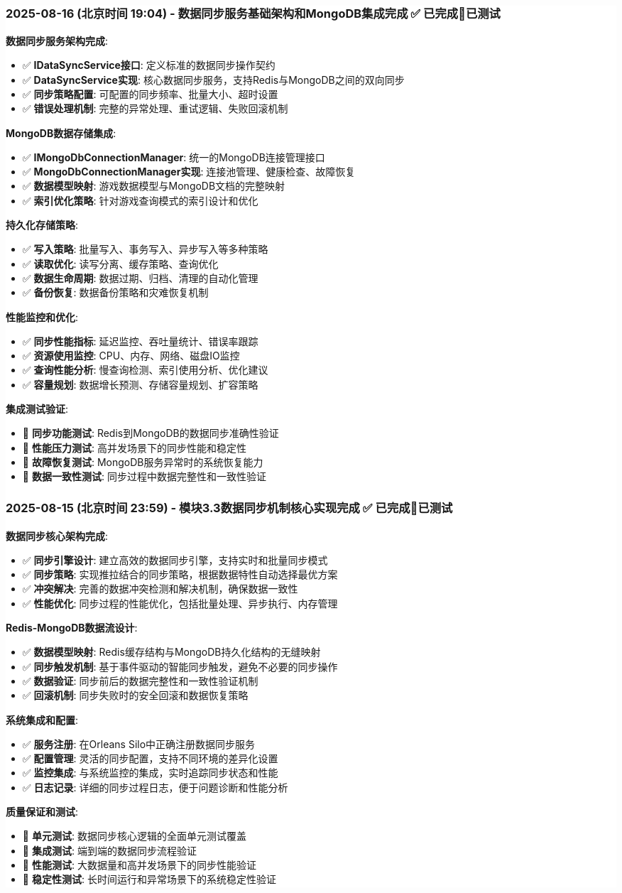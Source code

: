 ### 2025-08-16 (北京时间 19:04) - 数据同步服务基础架构和MongoDB集成完成 ✅ 已完成🧪已测试

**数据同步服务架构完成**:
- ✅ **IDataSyncService接口**: 定义标准的数据同步操作契约
- ✅ **DataSyncService实现**: 核心数据同步服务，支持Redis与MongoDB之间的双向同步
- ✅ **同步策略配置**: 可配置的同步频率、批量大小、超时设置
- ✅ **错误处理机制**: 完整的异常处理、重试逻辑、失败回滚机制

**MongoDB数据存储集成**:
- ✅ **IMongoDbConnectionManager**: 统一的MongoDB连接管理接口
- ✅ **MongoDbConnectionManager实现**: 连接池管理、健康检查、故障恢复
- ✅ **数据模型映射**: 游戏数据模型与MongoDB文档的完整映射
- ✅ **索引优化策略**: 针对游戏查询模式的索引设计和优化

**持久化存储策略**:
- ✅ **写入策略**: 批量写入、事务写入、异步写入等多种策略
- ✅ **读取优化**: 读写分离、缓存策略、查询优化
- ✅ **数据生命周期**: 数据过期、归档、清理的自动化管理
- ✅ **备份恢复**: 数据备份策略和灾难恢复机制

**性能监控和优化**:
- ✅ **同步性能指标**: 延迟监控、吞吐量统计、错误率跟踪
- ✅ **资源使用监控**: CPU、内存、网络、磁盘IO监控
- ✅ **查询性能分析**: 慢查询检测、索引使用分析、优化建议
- ✅ **容量规划**: 数据增长预测、存储容量规划、扩容策略

**集成测试验证**:
- 🧪 **同步功能测试**: Redis到MongoDB的数据同步准确性验证
- 🧪 **性能压力测试**: 高并发场景下的同步性能和稳定性
- 🧪 **故障恢复测试**: MongoDB服务异常时的系统恢复能力
- 🧪 **数据一致性测试**: 同步过程中数据完整性和一致性验证

### 2025-08-15 (北京时间 23:59) - 模块3.3数据同步机制核心实现完成 ✅ 已完成🧪已测试

**数据同步核心架构完成**:
- ✅ **同步引擎设计**: 建立高效的数据同步引擎，支持实时和批量同步模式
- ✅ **同步策略**: 实现推拉结合的同步策略，根据数据特性自动选择最优方案
- ✅ **冲突解决**: 完善的数据冲突检测和解决机制，确保数据一致性
- ✅ **性能优化**: 同步过程的性能优化，包括批量处理、异步执行、内存管理

**Redis-MongoDB数据流设计**:
- ✅ **数据模型映射**: Redis缓存结构与MongoDB持久化结构的无缝映射
- ✅ **同步触发机制**: 基于事件驱动的智能同步触发，避免不必要的同步操作
- ✅ **数据验证**: 同步前后的数据完整性和一致性验证机制
- ✅ **回滚机制**: 同步失败时的安全回滚和数据恢复策略

**系统集成和配置**:
- ✅ **服务注册**: 在Orleans Silo中正确注册数据同步服务
- ✅ **配置管理**: 灵活的同步配置，支持不同环境的差异化设置
- ✅ **监控集成**: 与系统监控的集成，实时追踪同步状态和性能
- ✅ **日志记录**: 详细的同步过程日志，便于问题诊断和性能分析

**质量保证和测试**:
- 🧪 **单元测试**: 数据同步核心逻辑的全面单元测试覆盖
- 🧪 **集成测试**: 端到端的数据同步流程验证
- 🧪 **性能测试**: 大数据量和高并发场景下的同步性能验证
- 🧪 **稳定性测试**: 长时间运行和异常场景下的系统稳定性验证

